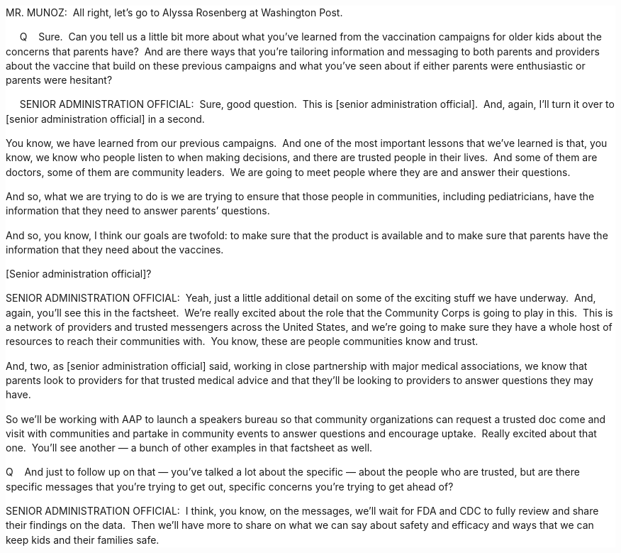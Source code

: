 MR. MUNOZ:  All right, let’s go to Alyssa Rosenberg at Washington Post.

     Q    Sure.  Can you tell us a little bit more about what you’ve
learned from the vaccination campaigns for older kids about the concerns
that parents have?  And are there ways that you’re tailoring information
and messaging to both parents and providers about the vaccine that build
on these previous campaigns and what you’ve seen about if either parents
were enthusiastic or parents were hesitant?

     SENIOR ADMINISTRATION OFFICIAL:  Sure, good question.  This is
\[senior administration official\].  And, again, I’ll turn it over to
\[senior administration official\] in a second. 

You know, we have learned from our previous campaigns.  And one of the
most important lessons that we’ve learned is that, you know, we know who
people listen to when making decisions, and there are trusted people in
their lives.  And some of them are doctors, some of them are community
leaders.  We are going to meet people where they are and answer their
questions. 

And so, what we are trying to do is we are trying to ensure that those
people in communities, including pediatricians, have the information
that they need to answer parents’ questions.

And so, you know, I think our goals are twofold: to make sure that the
product is available and to make sure that parents have the information
that they need about the vaccines. 

\[Senior administration official\]?

SENIOR ADMINISTRATION OFFICIAL:  Yeah, just a little additional detail
on some of the exciting stuff we have underway.  And, again, you’ll see
this in the factsheet.  We’re really excited about the role that the
Community Corps is going to play in this.  This is a network of
providers and trusted messengers across the United States, and we’re
going to make sure they have a whole host of resources to reach their
communities with.  You know, these are people communities know and
trust. 

And, two, as \[senior administration official\] said, working in close
partnership with major medical associations, we know that parents look
to providers for that trusted medical advice and that they’ll be looking
to providers to answer questions they may have. 

So we’ll be working with AAP to launch a speakers bureau so that
community organizations can request a trusted doc come and visit with
communities and partake in community events to answer questions and
encourage uptake.  Really excited about that one.  You’ll see another —
a bunch of other examples in that factsheet as well.

Q    And just to follow up on that — you’ve talked a lot about the
specific — about the people who are trusted, but are there specific
messages that you’re trying to get out, specific concerns you’re trying
to get ahead of?

SENIOR ADMINISTRATION OFFICIAL:  I think, you know, on the messages,
we’ll wait for FDA and CDC to fully review and share their findings on
the data.  Then we’ll have more to share on what we can say about safety
and efficacy and ways that we can keep kids and their families safe.

